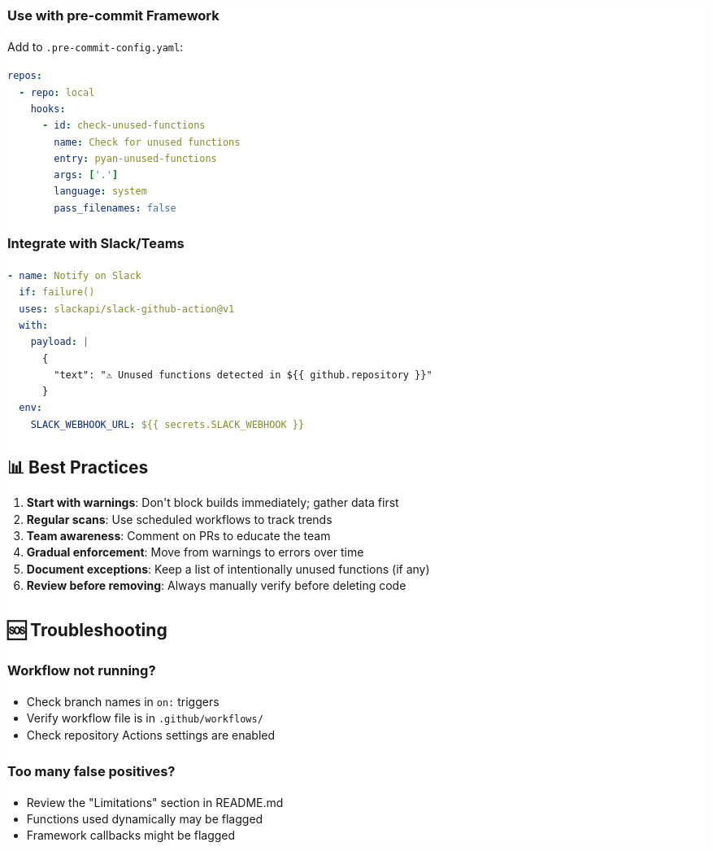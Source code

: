 ### Use with pre-commit Framework

Add to `.pre-commit-config.yaml`:

```yaml
repos:
  - repo: local
    hooks:
      - id: check-unused-functions
        name: Check for unused functions
        entry: pyan-unused-functions
        args: ['.']
        language: system
        pass_filenames: false
```

### Integrate with Slack/Teams

```yaml
- name: Notify on Slack
  if: failure()
  uses: slackapi/slack-github-action@v1
  with:
    payload: |
      {
        "text": "⚠️ Unused functions detected in ${{ github.repository }}"
      }
  env:
    SLACK_WEBHOOK_URL: ${{ secrets.SLACK_WEBHOOK }}
```

## 📊 Best Practices

1. **Start with warnings**: Don't block builds immediately; gather data first
2. **Regular scans**: Use scheduled workflows to track trends
3. **Team awareness**: Comment on PRs to educate the team
4. **Gradual enforcement**: Move from warnings to errors over time
5. **Document exceptions**: Keep a list of intentionally unused functions (if any)
6. **Review before removing**: Always manually verify before deleting code

## 🆘 Troubleshooting

### Workflow not running?
- Check branch names in `on:` triggers
- Verify workflow file is in `.github/workflows/`
- Check repository Actions settings are enabled

### Too many false positives?
- Review the "Limitations" section in README.md
- Functions used dynamically may be flagged
- Framework callbacks might be flagged
